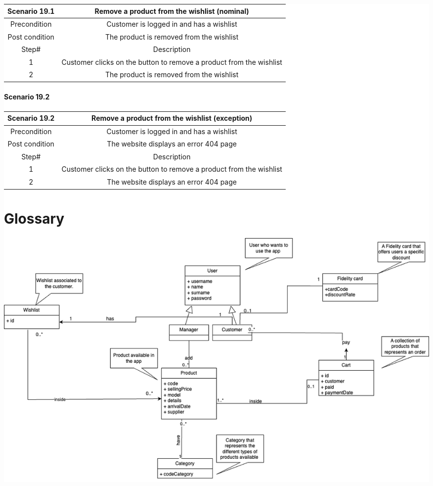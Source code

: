 | Scenario 19.1  |            Remove a product from the wishlist (nominal)             |
| :------------: | :-----------------------------------------------------------------: |
|  Precondition  |              Customer is logged in and has a wishlist               |
| Post condition |              The product is removed from the wishlist               |
|     Step#      |                             Description                             |
|       1        | Customer clicks on the button to remove a product from the wishlist |
|       2        |              The product is removed from the wishlist               |

#### Scenario 19.2

| Scenario 19.2  |           Remove a product from the wishlist (exception)            |
| :------------: | :-----------------------------------------------------------------: |
|  Precondition  |              Customer is logged in and has a wishlist               |
| Post condition |               The website displays an error 404 page                |
|     Step#      |                             Description                             |
|       1        | Customer clicks on the button to remove a product from the wishlist |
|       2        |               The website displays an error 404 page                |

# Glossary

![Glossary](uml/glossaryv2.png "Glossary")
